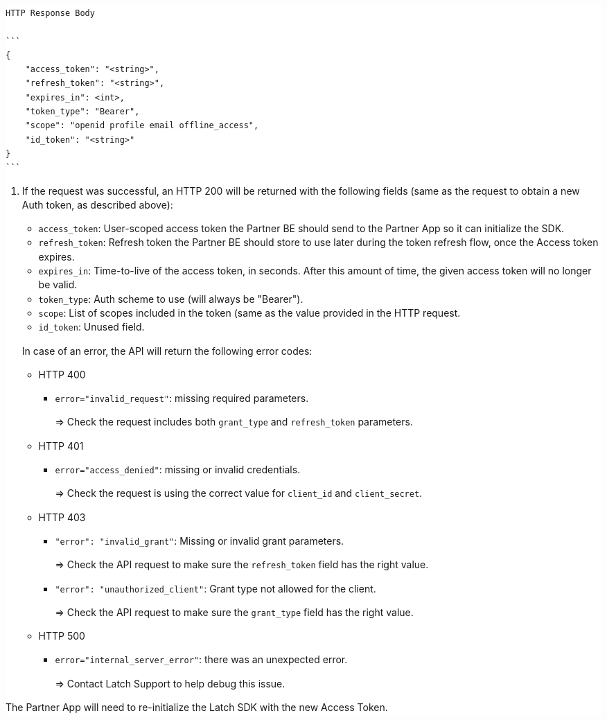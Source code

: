 	HTTP Response Body
	
	```
	{
	    "access_token": "<string>",
	    "refresh_token": "<string>",
	    "expires_in": <int>,
	    "token_type": "Bearer",
	    "scope": "openid profile email offline_access",
	    "id_token": "<string>"
	}
	```

1. If the request was successful, an HTTP 200 will be returned with the following fields (same as the request to obtain a new Auth token, as described above):

	* `access_token`: User-scoped access token the Partner BE should send to the Partner App so it can initialize the SDK.
	* `refresh_token`: Refresh token the Partner BE should store to use later during the token refresh flow, once the Access token expires.
	* `expires_in`: Time-to-live of the access token, in seconds. After this amount of time, the given access token will no longer be valid.
	* `token_type`: Auth scheme to use (will always be "Bearer").
	* `scope`: List of scopes included in the token (same as the value provided in the HTTP request.
	* `id_token`: Unused field.

	In case of an error, the API will return the following error codes:

	* HTTP 400
		* `error="invalid_request"`: missing required parameters.

			⇒ Check the request includes both `grant_type` and `refresh_token` parameters.

	* HTTP 401
		* `error="access_denied"`: missing or invalid credentials.

			⇒ Check the request is using the correct value for `client_id` and `client_secret`.

	* HTTP 403
		* `"error": "invalid_grant"`: Missing or invalid grant parameters.

			⇒ Check the API request to make sure the `refresh_token` field has the right value.

		* `"error": "unauthorized_client"`: Grant type not allowed for the client.

			⇒ Check the API request to make sure the `grant_type` field has the right value.

	* HTTP 500
		* `error="internal_server_error"`: there was an unexpected error.

			⇒ Contact Latch Support to help debug this issue.


The Partner App will need to re-initialize the Latch SDK with the new Access Token.

